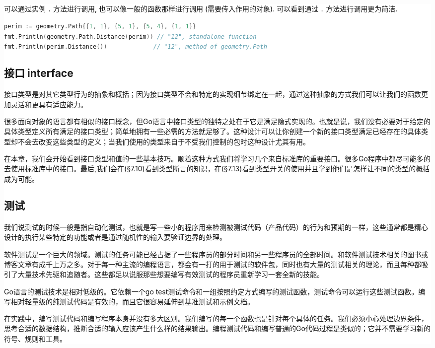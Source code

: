 可以通过实例 `.` 方法进行调用, 也可以像一般的函数那样进行调用 (需要传入作用的对象). 可以看到通过 `.`  方法进行调用更为简洁.

```go
perim := geometry.Path{{1, 1}, {5, 1}, {5, 4}, {1, 1}}
fmt.Println(geometry.Path.Distance(perim)) // "12", standalone function
fmt.Println(perim.Distance())             // "12", method of geometry.Path
```


## 接口 interface

接口类型是对其它类型行为的抽象和概括；因为接口类型不会和特定的实现细节绑定在一起，通过这种抽象的方式我们可以让我们的函数更加灵活和更具有适应能力。

很多面向对象的语言都有相似的接口概念，但Go语言中接口类型的独特之处在于它是满足隐式实现的。也就是说，我们没有必要对于给定的具体类型定义所有满足的接口类型；简单地拥有一些必需的方法就足够了。这种设计可以让你创建一个新的接口类型满足已经存在的具体类型却不会去改变这些类型的定义；当我们使用的类型来自于不受我们控制的包时这种设计尤其有用。

在本章，我们会开始看到接口类型和值的一些基本技巧。顺着这种方式我们将学习几个来自标准库的重要接口。很多Go程序中都尽可能多的去使用标准库中的接口。最后,我们会在(§7.10)看到类型断言的知识，在(§7.13)看到类型开关的使用并且学到他们是怎样让不同的类型的概括成为可能。


## 测试

我们说测试的时候一般是指自动化测试，也就是写一些小的程序用来检测被测试代码（产品代码）的行为和预期的一样，这些通常都是精心设计的执行某些特定的功能或者是通过随机性的输入要验证边界的处理。

软件测试是一个巨大的领域。测试的任务可能已经占据了一些程序员的部分时间和另一些程序员的全部时间。和软件测试技术相关的图书或博客文章有成千上万之多。对于每一种主流的编程语言，都会有一打的用于测试的软件包，同时也有大量的测试相关的理论，而且每种都吸引了大量技术先驱和追随者。这些都足以说服那些想要编写有效测试的程序员重新学习一套全新的技能。

Go语言的测试技术是相对低级的。它依赖一个go test测试命令和一组按照约定方式编写的测试函数，测试命令可以运行这些测试函数。编写相对轻量级的纯测试代码是有效的，而且它很容易延伸到基准测试和示例文档。

在实践中，编写测试代码和编写程序本身并没有多大区别。我们编写的每一个函数也是针对每个具体的任务。我们必须小心处理边界条件，思考合适的数据结构，推断合适的输入应该产生什么样的结果输出。编程测试代码和编写普通的Go代码过程是类似的；它并不需要学习新的符号、规则和工具。
